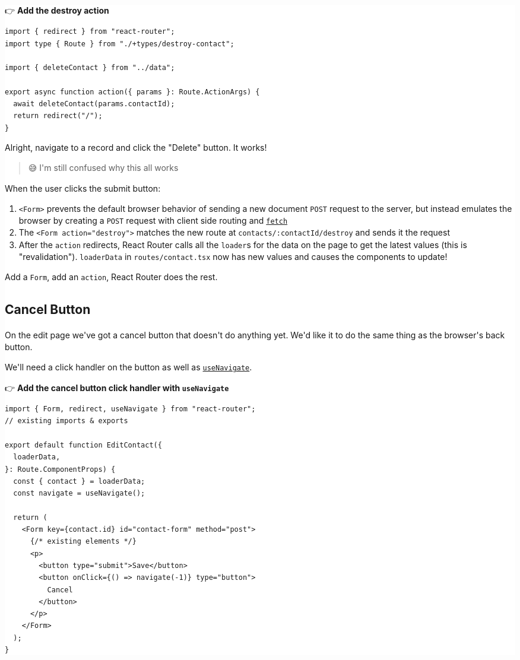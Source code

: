 👉 **Add the destroy action**

```tsx filename=app/routes/destroy-contact.tsx
import { redirect } from "react-router";
import type { Route } from "./+types/destroy-contact";

import { deleteContact } from "../data";

export async function action({ params }: Route.ActionArgs) {
  await deleteContact(params.contactId);
  return redirect("/");
}
```

Alright, navigate to a record and click the "Delete" button. It works!

> 😅 I'm still confused why this all works

When the user clicks the submit button:

1. `<Form>` prevents the default browser behavior of sending a new document `POST` request to the server, but instead emulates the browser by creating a `POST` request with client side routing and [`fetch`][fetch]
2. The `<Form action="destroy">` matches the new route at `contacts/:contactId/destroy` and sends it the request
3. After the `action` redirects, React Router calls all the `loader`s for the data on the page to get the latest values (this is "revalidation"). `loaderData` in `routes/contact.tsx` now has new values and causes the components to update!

Add a `Form`, add an `action`, React Router does the rest.

## Cancel Button

On the edit page we've got a cancel button that doesn't do anything yet. We'd like it to do the same thing as the browser's back button.

We'll need a click handler on the button as well as [`useNavigate`][use-navigate].

👉 **Add the cancel button click handler with `useNavigate`**

```tsx filename=app/routes/edit-contact.tsx lines=[1,8,15]
import { Form, redirect, useNavigate } from "react-router";
// existing imports & exports

export default function EditContact({
  loaderData,
}: Route.ComponentProps) {
  const { contact } = loaderData;
  const navigate = useNavigate();

  return (
    <Form key={contact.id} id="contact-form" method="post">
      {/* existing elements */}
      <p>
        <button type="submit">Save</button>
        <button onClick={() => navigate(-1)} type="button">
          Cancel
        </button>
      </p>
    </Form>
  );
}
```


[http-localhost-5173]: http://localhost:5173
[root-route]: ../explanation/special-files#roottsx
[error-boundaries]: ../how-to/error-boundary
[links]: ../start/framework/route-module#links
[outlet-component]: https://api.reactrouter.com/v7/functions/react_router.Outlet
[file-route-conventions]: ../how-to/file-route-conventions
[contacts-1]: http://localhost:5173/contacts/1
[link-component]: https://api.reactrouter.com/v7/functions/react_router.Link
[client-loader]: ../start/framework/route-module#clientloader
[spa]: ../how-to/spa
[type-safety]: ../explanation/type-safety
[react-router-config]: ../explanation/special-files#react-routerconfigts
[rendering-strategies]: ../start/framework/rendering
[index-route]: ../start/framework/routing#index-routes
[layout-route]: ../start/framework/routing#layout-routes
[hydrate-fallback]: ../start/framework/route-module#hydratefallback
[about-page]: http://localhost:5173/about
[pre-rendering]: ../how-to/pre-rendering
[url-search-params]: https://developer.mozilla.org/en-US/docs/Web/API/URLSearchParams
[loader]: ../start/framework/route-module#loader
[action]: ../start/framework/route-module#action
[form-component]: https://api.reactrouter.com/v7/functions/react_router.Form
[fetch]: https://developer.mozilla.org/en-US/docs/Web/API/fetch
[form-data]: https://developer.mozilla.org/en-US/docs/Web/API/FormData
[object-from-entries]: https://developer.mozilla.org/en-US/docs/Web/JavaScript/Reference/Global_Objects/Object/fromEntries
[request-form-data]: https://developer.mozilla.org/en-US/docs/Web/API/Request/formData
[request]: https://developer.mozilla.org/en-US/docs/Web/API/Request
[redirect]: https://api.reactrouter.com/v7/functions/react_router.redirect
[response]: https://developer.mozilla.org/en-US/docs/Web/API/Response
[nav-link]: https://api.reactrouter.com/v7/functions/react_router.NavLink
[use-navigation]: https://api.reactrouter.com/v7/functions/react_router.useNavigation
[use-navigate]: https://api.reactrouter.com/v7/functions/react_router.useNavigate
[use-submit]: https://api.reactrouter.com/v7/functions/react_router.useSubmit
[use-fetcher]: https://api.reactrouter.com/v7/functions/react_router.useFetcher
[react-router-apis]: https://api.reactrouter.com/v7/modules/react_router